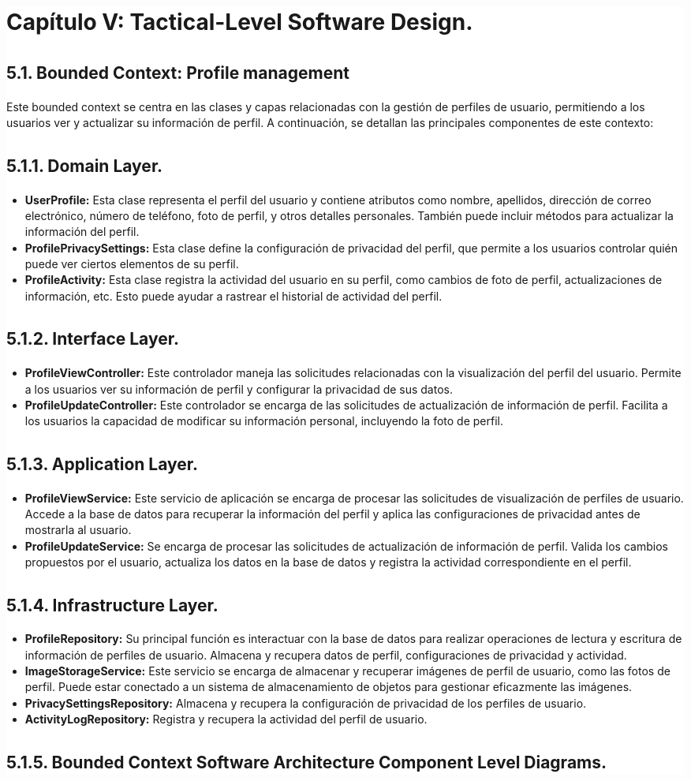 # Capítulo V: Tactical-Level Software Design.  
## 5.1. Bounded Context: Profile management
Este bounded context se centra en las clases y capas relacionadas con la gestión de perfiles de usuario, permitiendo a los usuarios ver y actualizar su información de perfil. A continuación, se detallan las principales componentes de este contexto:

## 5.1.1. Domain Layer. 
- **UserProfile:** Esta clase representa el perfil del usuario y contiene atributos como nombre, apellidos, dirección de correo electrónico, número de teléfono, foto de perfil, y otros detalles personales. También puede incluir métodos para actualizar la información del perfil.
- **ProfilePrivacySettings:** Esta clase define la configuración de privacidad del perfil, que permite a los usuarios controlar quién puede ver ciertos elementos de su perfil.
- **ProfileActivity:** Esta clase registra la actividad del usuario en su perfil, como cambios de foto de perfil, actualizaciones de información, etc. Esto puede ayudar a rastrear el historial de actividad del perfil.

## 5.1.2. Interface Layer. 
- **ProfileViewController:** Este controlador maneja las solicitudes relacionadas con la visualización del perfil del usuario. Permite a los usuarios ver su información de perfil y configurar la privacidad de sus datos.
- **ProfileUpdateController:** Este controlador se encarga de las solicitudes de actualización de información de perfil. Facilita a los usuarios la capacidad de modificar su información personal, incluyendo la foto de perfil.

## 5.1.3. Application Layer. 
- **ProfileViewService:** Este servicio de aplicación se encarga de procesar las solicitudes de visualización de perfiles de usuario. Accede a la base de datos para recuperar la información del perfil y aplica las configuraciones de privacidad antes de mostrarla al usuario.
- **ProfileUpdateService:** Se encarga de procesar las solicitudes de actualización de información de perfil. Valida los cambios propuestos por el usuario, actualiza los datos en la base de datos y registra la actividad correspondiente en el perfil.

## 5.1.4. Infrastructure Layer. 
- **ProfileRepository:** Su principal función es interactuar con la base de datos para realizar operaciones de lectura y escritura de información de perfiles de usuario. Almacena y recupera datos de perfil, configuraciones de privacidad y actividad.
- **ImageStorageService:** Este servicio se encarga de almacenar y recuperar imágenes de perfil de usuario, como las fotos de perfil. Puede estar conectado a un sistema de almacenamiento de objetos para gestionar eficazmente las imágenes.
- **PrivacySettingsRepository:** Almacena y recupera la configuración de privacidad de los perfiles de usuario.
- **ActivityLogRepository:** Registra y recupera la actividad del perfil de usuario.

## 5.1.5. Bounded Context Software Architecture Component Level Diagrams. 
<div align="center">
